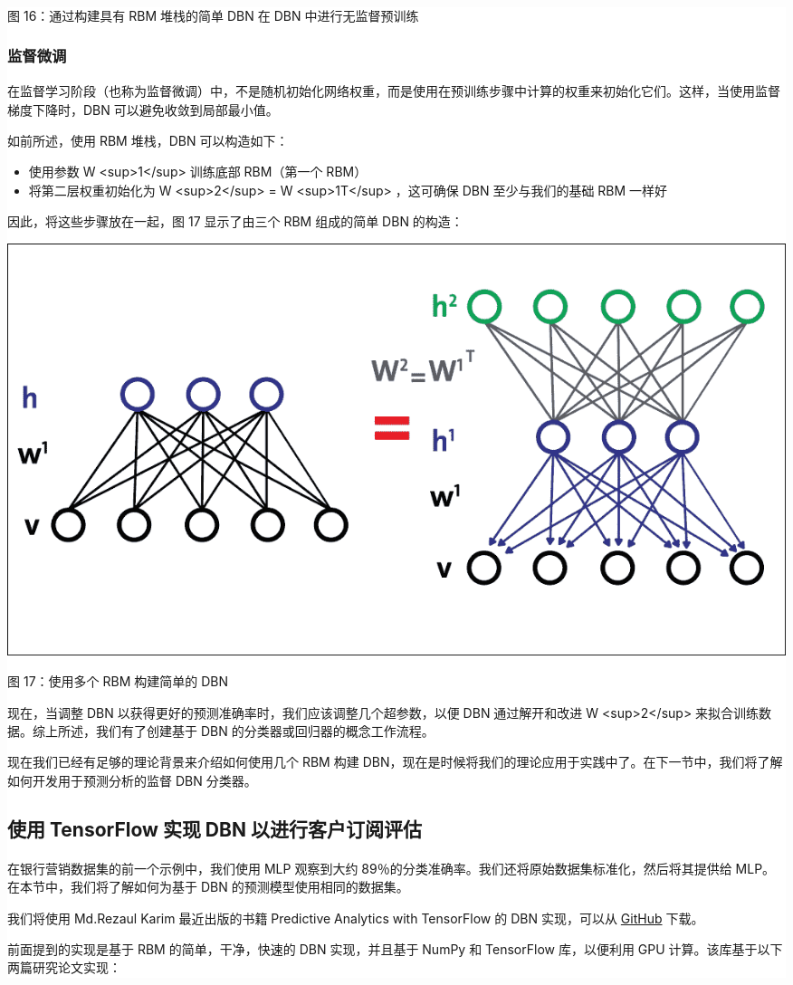 图 16：通过构建具有 RBM 堆栈的简单 DBN 在 DBN 中进行无监督预训练

### 监督微调

在监督学习阶段（也称为监督微调）中，不是随机初始化网络权重，而是使用在预训练步骤中计算的权重来初始化它们。这样，当使用监督梯度下降时，DBN 可以避免收敛到局部最小值。

如前所述，使用 RBM 堆栈，DBN 可以构造如下：

*   使用参数 W &lt;sup&gt;1&lt;/sup&gt; 训练底部 RBM（第一个 RBM）
*   将第二层权重初始化为 W &lt;sup&gt;2&lt;/sup&gt; = W &lt;sup&gt;1T&lt;/sup&gt; ，这可确保 DBN 至少与我们的基础 RBM 一样好

因此，将这些步骤放在一起，图 17 显示了由三个 RBM 组成的简单 DBN 的构造：

![Supervised fine-tuning](img/B09698_03_17.jpg)

图 17：使用多个 RBM 构建简单的 DBN

现在，当调整 DBN 以获得更好的预测准确率时，我们应该调整几个超参数，以便 DBN 通过解开和改进 W &lt;sup&gt;2&lt;/sup&gt; 来拟合训练数据。综上所述，我们有了创建基于 DBN 的分类器或回归器的概念工作流程。

现在我们已经有足够的理论背景来介绍如何使用几个 RBM 构建 DBN，现在是时候将我们的理论应用于实践中了。在下一节中，我们将了解如何开发用于预测分析的监督 DBN 分类器。

## 使用 TensorFlow 实现 DBN 以进行客户订阅评估

在银行营销数据集的前一个示例中，我们使用 MLP 观察到大约 89％的分类准确率。我们还将原始数据集标准化，然后将其提供给 MLP。在本节中，我们将了解如何为基于 DBN 的预测模型使用相同的数据集。

我们将使用 Md.Rezaul Karim 最近出版的书籍 Predictive Analytics with TensorFlow 的 DBN 实现，可以从 [GitHub](https://github.com/PacktPublishing/Predictive-Analytics-with-TensorFlow/tree/master/Chapter07/DBN) 下载。

前面提到的实现是基于 RBM 的简单，干净，快速的 DBN 实现，并且基于 NumPy 和 TensorFlow 库，以便利用 GPU 计算。该库基于以下两篇研究论文实现：
